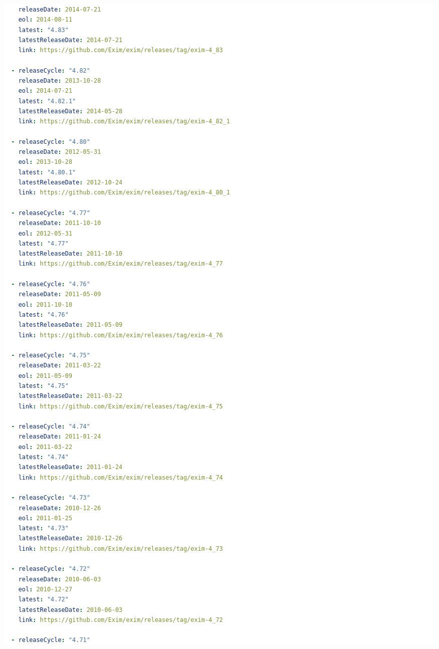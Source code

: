 ```yaml
    releaseDate: 2014-07-21
    eol: 2014-08-11
    latest: "4.83"
    latestReleaseDate: 2014-07-21
    link: https://github.com/Exim/exim/releases/tag/exim-4_83

  - releaseCycle: "4.82"
    releaseDate: 2013-10-28
    eol: 2014-07-21
    latest: "4.82.1"
    latestReleaseDate: 2014-05-28
    link: https://github.com/Exim/exim/releases/tag/exim-4_82_1

  - releaseCycle: "4.80"
    releaseDate: 2012-05-31
    eol: 2013-10-28
    latest: "4.80.1"
    latestReleaseDate: 2012-10-24
    link: https://github.com/Exim/exim/releases/tag/exim-4_80_1

  - releaseCycle: "4.77"
    releaseDate: 2011-10-10
    eol: 2012-05-31
    latest: "4.77"
    latestReleaseDate: 2011-10-10
    link: https://github.com/Exim/exim/releases/tag/exim-4_77

  - releaseCycle: "4.76"
    releaseDate: 2011-05-09
    eol: 2011-10-10
    latest: "4.76"
    latestReleaseDate: 2011-05-09
    link: https://github.com/Exim/exim/releases/tag/exim-4_76

  - releaseCycle: "4.75"
    releaseDate: 2011-03-22
    eol: 2011-05-09
    latest: "4.75"
    latestReleaseDate: 2011-03-22
    link: https://github.com/Exim/exim/releases/tag/exim-4_75

  - releaseCycle: "4.74"
    releaseDate: 2011-01-24
    eol: 2011-03-22
    latest: "4.74"
    latestReleaseDate: 2011-01-24
    link: https://github.com/Exim/exim/releases/tag/exim-4_74

  - releaseCycle: "4.73"
    releaseDate: 2010-12-26
    eol: 2011-01-25
    latest: "4.73"
    latestReleaseDate: 2010-12-26
    link: https://github.com/Exim/exim/releases/tag/exim-4_73

  - releaseCycle: "4.72"
    releaseDate: 2010-06-03
    eol: 2010-12-27
    latest: "4.72"
    latestReleaseDate: 2010-06-03
    link: https://github.com/Exim/exim/releases/tag/exim-4_72

  - releaseCycle: "4.71"
```